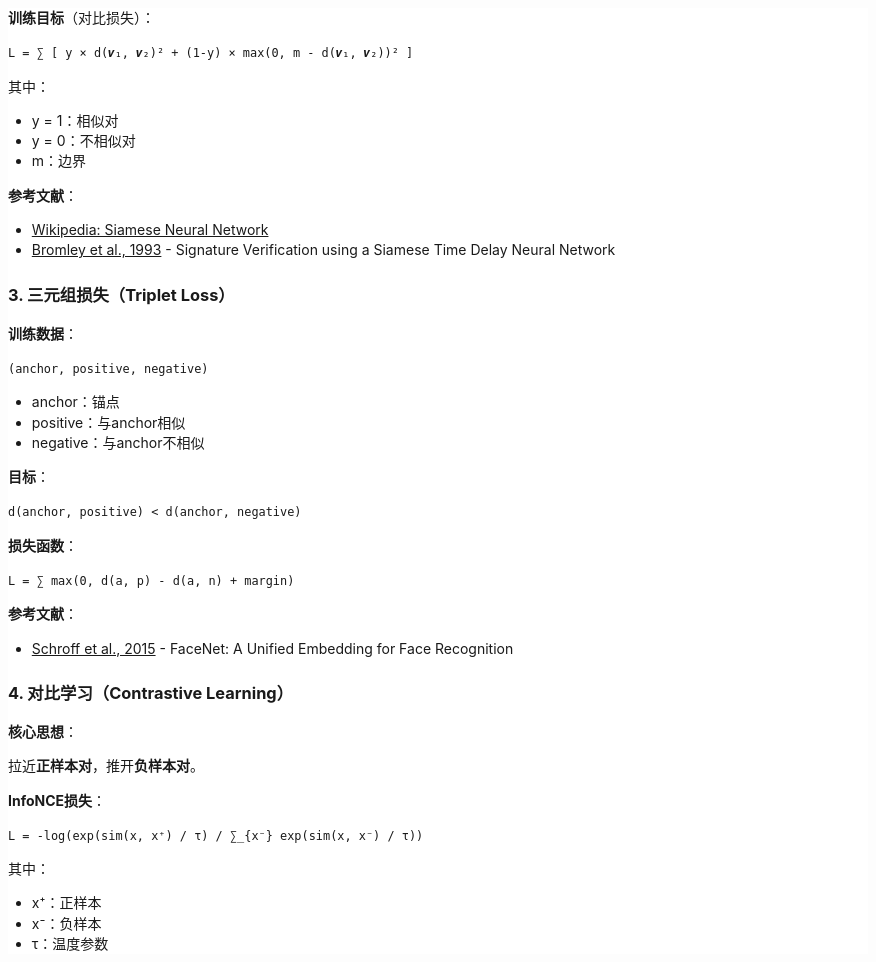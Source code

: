 **训练目标**（对比损失）：

```text
L = ∑ [ y × d(𝒗₁, 𝒗₂)² + (1-y) × max(0, m - d(𝒗₁, 𝒗₂))² ]
```

其中：

- y = 1：相似对
- y = 0：不相似对
- m：边界

**参考文献**：

- [Wikipedia: Siamese Neural Network](https://en.wikipedia.org/wiki/Siamese_neural_network)
- [Bromley et al., 1993](https://proceedings.neurips.cc/paper/1993/hash/288cc0ff022877bd3df94bc9360b9c5d-Abstract.html) - Signature Verification using a Siamese Time Delay Neural Network

### 3. 三元组损失（Triplet Loss）

**训练数据**：

```text
(anchor, positive, negative)
```

- anchor：锚点
- positive：与anchor相似
- negative：与anchor不相似

**目标**：

```text
d(anchor, positive) < d(anchor, negative)
```

**损失函数**：

```text
L = ∑ max(0, d(a, p) - d(a, n) + margin)
```

**参考文献**：

- [Schroff et al., 2015](https://arxiv.org/abs/1503.03832) - FaceNet: A Unified Embedding for Face Recognition

### 4. 对比学习（Contrastive Learning）

**核心思想**：

拉近**正样本对**，推开**负样本对**。

**InfoNCE损失**：

```text
L = -log(exp(sim(x, x⁺) / τ) / ∑_{x⁻} exp(sim(x, x⁻) / τ))
```

其中：

- x⁺：正样本
- x⁻：负样本
- τ：温度参数

